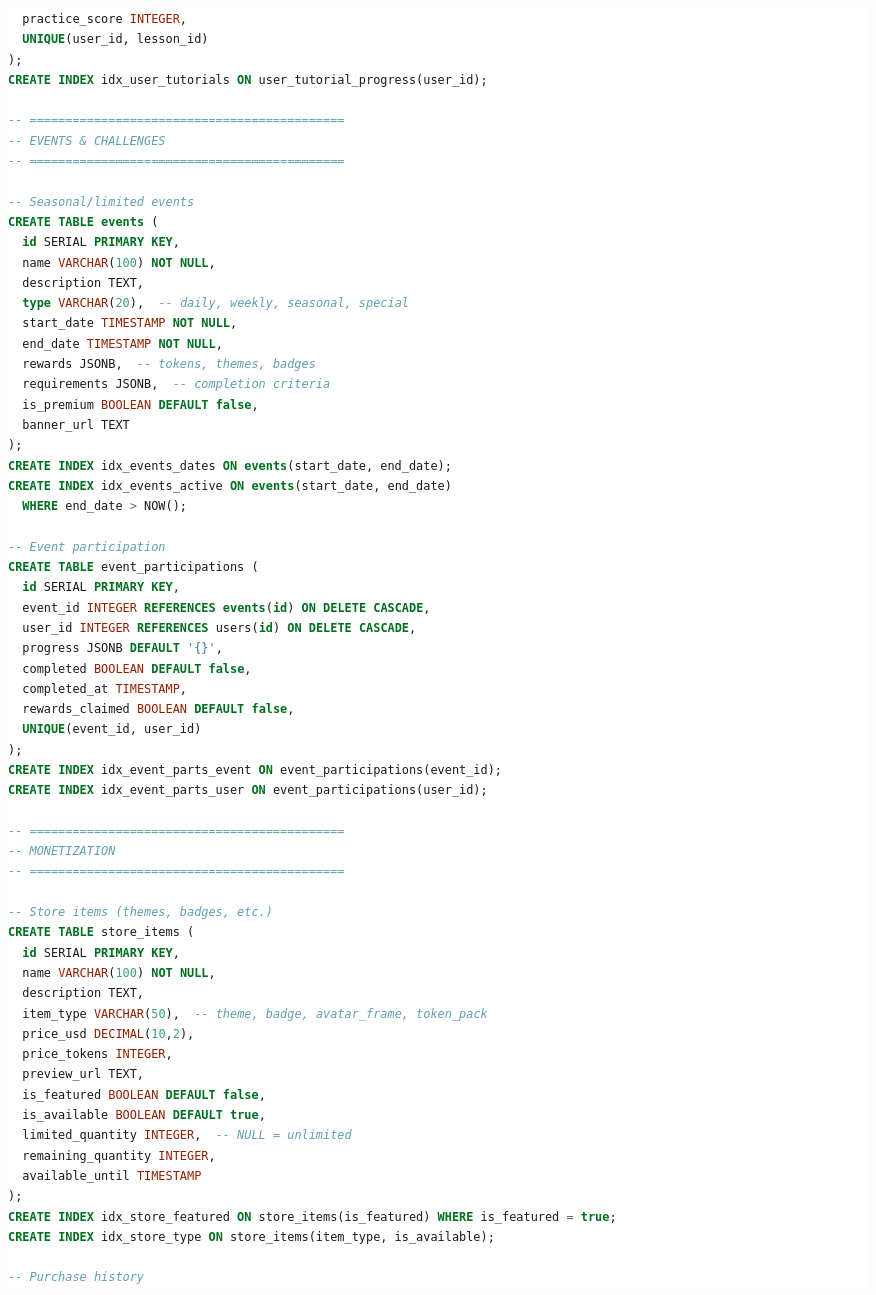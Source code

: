 ```sql
  practice_score INTEGER,
  UNIQUE(user_id, lesson_id)
);
CREATE INDEX idx_user_tutorials ON user_tutorial_progress(user_id);

-- ============================================
-- EVENTS & CHALLENGES
-- ============================================

-- Seasonal/limited events
CREATE TABLE events (
  id SERIAL PRIMARY KEY,
  name VARCHAR(100) NOT NULL,
  description TEXT,
  type VARCHAR(20),  -- daily, weekly, seasonal, special
  start_date TIMESTAMP NOT NULL,
  end_date TIMESTAMP NOT NULL,
  rewards JSONB,  -- tokens, themes, badges
  requirements JSONB,  -- completion criteria
  is_premium BOOLEAN DEFAULT false,
  banner_url TEXT
);
CREATE INDEX idx_events_dates ON events(start_date, end_date);
CREATE INDEX idx_events_active ON events(start_date, end_date)
  WHERE end_date > NOW();

-- Event participation
CREATE TABLE event_participations (
  id SERIAL PRIMARY KEY,
  event_id INTEGER REFERENCES events(id) ON DELETE CASCADE,
  user_id INTEGER REFERENCES users(id) ON DELETE CASCADE,
  progress JSONB DEFAULT '{}',
  completed BOOLEAN DEFAULT false,
  completed_at TIMESTAMP,
  rewards_claimed BOOLEAN DEFAULT false,
  UNIQUE(event_id, user_id)
);
CREATE INDEX idx_event_parts_event ON event_participations(event_id);
CREATE INDEX idx_event_parts_user ON event_participations(user_id);

-- ============================================
-- MONETIZATION
-- ============================================

-- Store items (themes, badges, etc.)
CREATE TABLE store_items (
  id SERIAL PRIMARY KEY,
  name VARCHAR(100) NOT NULL,
  description TEXT,
  item_type VARCHAR(50),  -- theme, badge, avatar_frame, token_pack
  price_usd DECIMAL(10,2),
  price_tokens INTEGER,
  preview_url TEXT,
  is_featured BOOLEAN DEFAULT false,
  is_available BOOLEAN DEFAULT true,
  limited_quantity INTEGER,  -- NULL = unlimited
  remaining_quantity INTEGER,
  available_until TIMESTAMP
);
CREATE INDEX idx_store_featured ON store_items(is_featured) WHERE is_featured = true;
CREATE INDEX idx_store_type ON store_items(item_type, is_available);

-- Purchase history
```